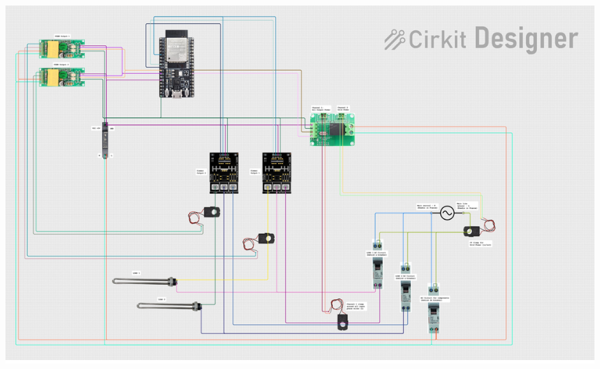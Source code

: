 [![](./assets/img/schemas/yasolr_measurements.jpeg)](https://app.cirkitdesigner.com/project/8792d83e-10e1-49ff-875c-e6a09ed7660d?view=interactive_preview)
